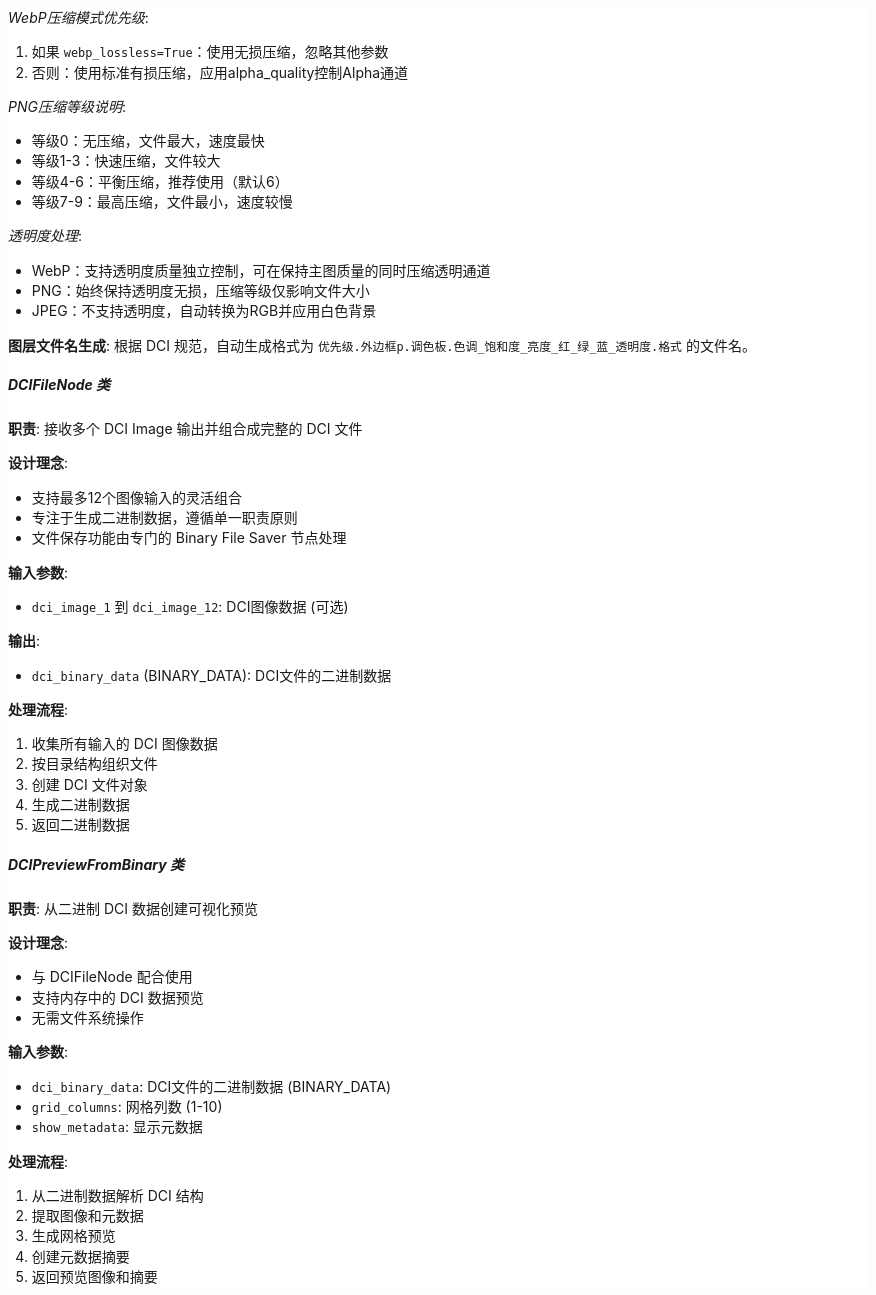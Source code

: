 *WebP压缩模式优先级*:
1. 如果 `webp_lossless=True`：使用无损压缩，忽略其他参数
2. 否则：使用标准有损压缩，应用alpha_quality控制Alpha通道

*PNG压缩等级说明*:
- 等级0：无压缩，文件最大，速度最快
- 等级1-3：快速压缩，文件较大
- 等级4-6：平衡压缩，推荐使用（默认6）
- 等级7-9：最高压缩，文件最小，速度较慢

*透明度处理*:
- WebP：支持透明度质量独立控制，可在保持主图质量的同时压缩透明通道
- PNG：始终保持透明度无损，压缩等级仅影响文件大小
- JPEG：不支持透明度，自动转换为RGB并应用白色背景

**图层文件名生成**:
根据 DCI 规范，自动生成格式为 `优先级.外边框p.调色板.色调_饱和度_亮度_红_绿_蓝_透明度.格式` 的文件名。

##### DCIFileNode 类
**职责**: 接收多个 DCI Image 输出并组合成完整的 DCI 文件

**设计理念**:
- 支持最多12个图像输入的灵活组合
- 专注于生成二进制数据，遵循单一职责原则
- 文件保存功能由专门的 Binary File Saver 节点处理

**输入参数**:
- `dci_image_1` 到 `dci_image_12`: DCI图像数据 (可选)

**输出**:
- `dci_binary_data` (BINARY_DATA): DCI文件的二进制数据

**处理流程**:
1. 收集所有输入的 DCI 图像数据
2. 按目录结构组织文件
3. 创建 DCI 文件对象
4. 生成二进制数据
5. 返回二进制数据

##### DCIPreviewFromBinary 类
**职责**: 从二进制 DCI 数据创建可视化预览

**设计理念**:
- 与 DCIFileNode 配合使用
- 支持内存中的 DCI 数据预览
- 无需文件系统操作

**输入参数**:
- `dci_binary_data`: DCI文件的二进制数据 (BINARY_DATA)
- `grid_columns`: 网格列数 (1-10)
- `show_metadata`: 显示元数据

**处理流程**:
1. 从二进制数据解析 DCI 结构
2. 提取图像和元数据
3. 生成网格预览
4. 创建元数据摘要
5. 返回预览图像和摘要
